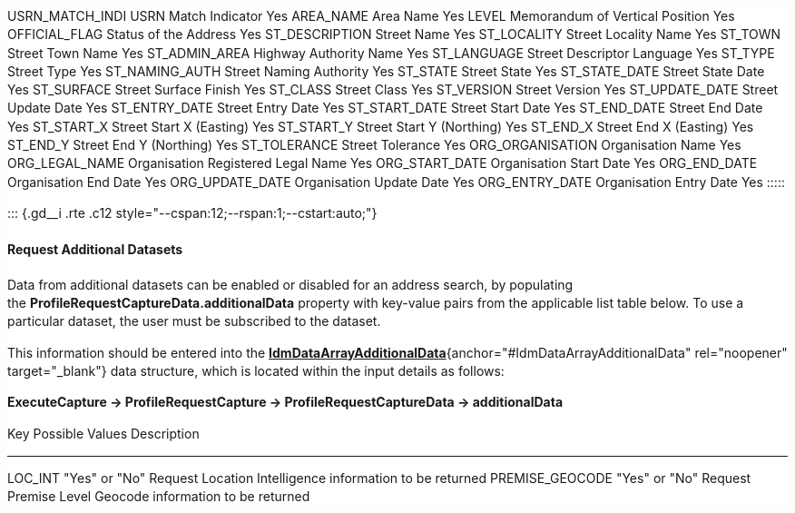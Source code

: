   USRN_MATCH_INDI     USRN Match Indicator                                Yes
  AREA_NAME           Area Name                                           Yes
  LEVEL               Memorandum of Vertical Position                     Yes
  OFFICIAL_FLAG       Status of the Address                               Yes
  ST_DESCRIPTION      Street Name                                         Yes
  ST_LOCALITY         Street Locality Name                                Yes
  ST_TOWN             Street Town Name                                    Yes
  ST_ADMIN_AREA       Highway Authority Name                              Yes
  ST_LANGUAGE         Street Descriptor Language                          Yes
  ST_TYPE             Street Type                                         Yes
  ST_NAMING_AUTH      Street Naming Authority                             Yes
  ST_STATE            Street State                                        Yes
  ST_STATE_DATE       Street State Date                                   Yes
  ST_SURFACE          Street Surface Finish                               Yes
  ST_CLASS            Street Class                                        Yes
  ST_VERSION          Street Version                                      Yes
  ST_UPDATE_DATE      Street Update Date                                  Yes
  ST_ENTRY_DATE       Street Entry Date                                   Yes
  ST_START_DATE       Street Start Date                                   Yes
  ST_END_DATE         Street End Date                                     Yes
  ST_START_X          Street Start X (Easting)                            Yes
  ST_START_Y          Street Start Y (Northing)                           Yes
  ST_END_X            Street End X (Easting)                              Yes
  ST_END_Y            Street End Y (Northing)                             Yes
  ST_TOLERANCE        Street Tolerance                                    Yes
  ORG_ORGANISATION    Organisation Name                                   Yes
  ORG_LEGAL_NAME      Organisation Registered Legal Name                  Yes
  ORG_START_DATE      Organisation Start Date                             Yes
  ORG_END_DATE        Organisation End Date                               Yes
  ORG_UPDATE_DATE     Organisation Update Date                            Yes
  ORG_ENTRY_DATE      Organisation Entry Date                             Yes
:::::

::: {.gd__i .rte .c12 style="--cspan:12;--rspan:1;--cstart:auto;"}
#### Request Additional Datasets

Data from additional datasets can be enabled or disabled for an address
search, by populating
the **ProfileRequestCaptureData.additionalData** property with key-value
pairs from the applicable list table below. To use a particular dataset,
the user must be subscribed to the dataset.

This information should be entered into
the [**IdmDataArrayAdditionalData**](/developers/matchcode/general-information/idm-data-structures/#IdmDataArrayAdditionalData "IdM Data Structures"){anchor="#IdmDataArrayAdditionalData"
rel="noopener" target="_blank"} data structure, which is located within
the input details as follows:

**ExecuteCapture → ProfileRequestCapture → ProfileRequestCaptureData →
additionalData**

  Key               Possible Values     Description
  ----------------- ------------------- ----------------------------------------------------------
  LOC_INT           \"Yes\" or \"No\"   Request Location Intelligence information to be returned
  PREMISE_GEOCODE   \"Yes\" or \"No\"   Request Premise Level Geocode information to be returned
